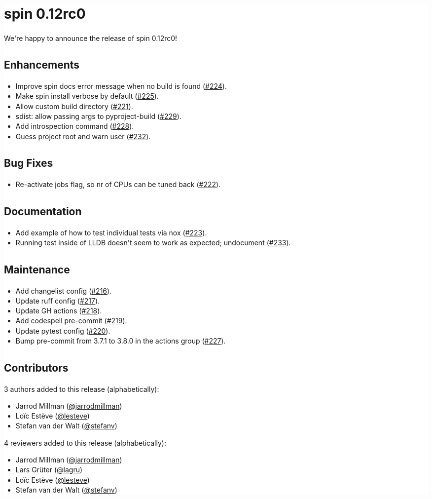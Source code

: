 # spin 0.12rc0

We're happy to announce the release of spin 0.12rc0!

## Enhancements

- Improve spin docs error message when no build is found ([#224](https://github.com/scientific-python/spin/pull/224)).
- Make spin install verbose by default ([#225](https://github.com/scientific-python/spin/pull/225)).
- Allow custom build directory ([#221](https://github.com/scientific-python/spin/pull/221)).
- sdist: allow passing args to pyproject-build ([#229](https://github.com/scientific-python/spin/pull/229)).
- Add introspection command ([#228](https://github.com/scientific-python/spin/pull/228)).
- Guess project root and warn user ([#232](https://github.com/scientific-python/spin/pull/232)).

## Bug Fixes

- Re-activate jobs flag, so nr of CPUs can be tuned back ([#222](https://github.com/scientific-python/spin/pull/222)).

## Documentation

- Add example of how to test individual tests via nox ([#223](https://github.com/scientific-python/spin/pull/223)).
- Running test inside of LLDB doesn't seem to work as expected; undocument ([#233](https://github.com/scientific-python/spin/pull/233)).

## Maintenance

- Add changelist config ([#216](https://github.com/scientific-python/spin/pull/216)).
- Update ruff config ([#217](https://github.com/scientific-python/spin/pull/217)).
- Update GH actions ([#218](https://github.com/scientific-python/spin/pull/218)).
- Add codespell pre-commit ([#219](https://github.com/scientific-python/spin/pull/219)).
- Update pytest config ([#220](https://github.com/scientific-python/spin/pull/220)).
- Bump pre-commit from 3.7.1 to 3.8.0 in the actions group ([#227](https://github.com/scientific-python/spin/pull/227)).

## Contributors

3 authors added to this release (alphabetically):

- Jarrod Millman ([@jarrodmillman](https://github.com/jarrodmillman))
- Loïc Estève ([@lesteve](https://github.com/lesteve))
- Stefan van der Walt ([@stefanv](https://github.com/stefanv))

4 reviewers added to this release (alphabetically):

- Jarrod Millman ([@jarrodmillman](https://github.com/jarrodmillman))
- Lars Grüter ([@lagru](https://github.com/lagru))
- Loïc Estève ([@lesteve](https://github.com/lesteve))
- Stefan van der Walt ([@stefanv](https://github.com/stefanv))

